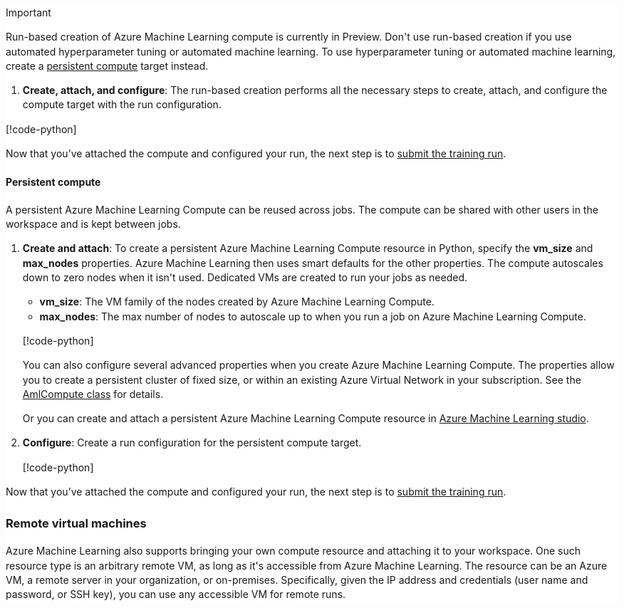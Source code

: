 > [!IMPORTANT]
> Run-based creation of Azure Machine Learning compute is currently in Preview. Don't use run-based creation if you use automated hyperparameter tuning or automated machine learning. To use hyperparameter tuning or automated machine learning, create a [persistent compute](#persistent) target instead.

1.  **Create, attach, and configure**: The run-based creation performs all the necessary steps to create, attach, and configure the compute target with the run configuration.  

  [!code-python[](~/aml-sdk-samples/ignore/doc-qa/how-to-set-up-training-targets/amlcompute.py?name=run_temp_compute)]


Now that you’ve attached the compute and configured your run, the next step is to [submit the training run](#submit).

#### <a id="persistent"></a>Persistent compute

A persistent Azure Machine Learning Compute can be reused across jobs. The compute can be shared with other users in the workspace and is kept between jobs.

1. **Create and attach**: To create a persistent Azure Machine Learning Compute resource in Python, specify the **vm_size** and **max_nodes** properties. Azure Machine Learning then uses smart defaults for the other properties. The compute autoscales down to zero nodes when it isn't used.   Dedicated VMs are created to run your jobs as needed.
    
    * **vm_size**: The VM family of the nodes created by Azure Machine Learning Compute.
    * **max_nodes**: The max number of nodes to autoscale up to when you run a job on Azure Machine Learning Compute.
    
   [!code-python[](~/aml-sdk-samples/ignore/doc-qa/how-to-set-up-training-targets/amlcompute2.py?name=cpu_cluster)]

   You can also configure several advanced properties when you create Azure Machine Learning Compute. The properties allow you to create a persistent cluster of fixed size, or within an existing Azure Virtual Network in your subscription.  See the [AmlCompute class](https://docs.microsoft.com/python/api/azureml-core/azureml.core.compute.amlcompute.amlcompute?view=azure-ml-py
    ) for details.
    
   Or you can create and attach a persistent Azure Machine Learning Compute resource in [Azure Machine Learning studio](#portal-create).

1. **Configure**: Create a run configuration for the persistent compute target.

   [!code-python[](~/aml-sdk-samples/ignore/doc-qa/how-to-set-up-training-targets/amlcompute2.py?name=run_amlcompute)]

Now that you’ve attached the compute and configured your run, the next step is to [submit the training run](#submit).


### <a id="vm"></a>Remote virtual machines

Azure Machine Learning also supports bringing your own compute resource and attaching it to your workspace. One such resource type is an arbitrary remote VM, as long as it's accessible from Azure Machine Learning. The resource can be an Azure VM, a remote server in your organization, or on-premises. Specifically, given the IP address and credentials (user name and password, or SSH key), you can use any accessible VM for remote runs.
